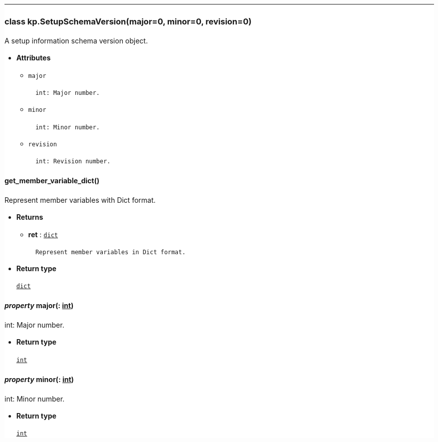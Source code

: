 

---
 
### **class** kp.SetupSchemaVersion(major=0, minor=0, revision=0)
A setup information schema version object.


* **Attributes**

    * `major`

            int: Major number.

    * `minor`

            int: Minor number.

    * `revision`

            int: Revision number.




#### get_member_variable_dict()
Represent member variables with Dict format.


* **Returns**

    * **ret** : [`dict`](https://docs.python.org/3/library/stdtypes.html#dict)

            Represent member variables in Dict format.




* **Return type**

    [`dict`](https://docs.python.org/3/library/stdtypes.html#dict)



#### **_property_** major(: [int](https://docs.python.org/3/library/functions.html#int))
int: Major number.



* **Return type**

    [`int`](https://docs.python.org/3/library/functions.html#int)



#### **_property_** minor(: [int](https://docs.python.org/3/library/functions.html#int))
int: Minor number.



* **Return type**

    [`int`](https://docs.python.org/3/library/functions.html#int)
